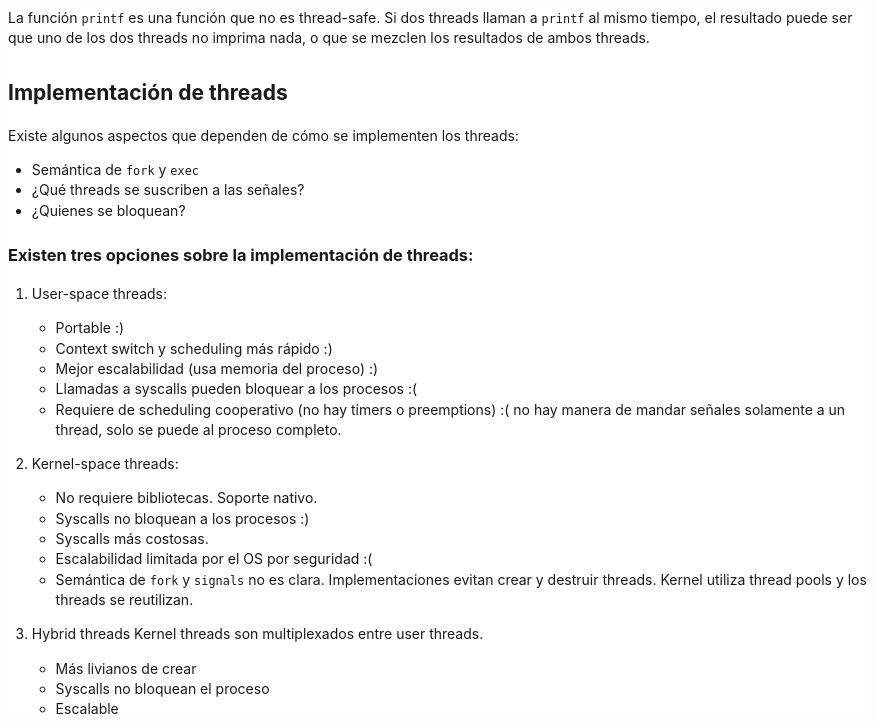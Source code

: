 La función `printf` es una función que no es thread-safe. Si dos threads llaman a `printf` al mismo tiempo, el resultado puede ser que uno de los dos threads no imprima nada, o que se mezclen los resultados de ambos threads.

## Implementación de threads
Existe algunos aspectos que dependen de cómo se implementen los threads:
* Semántica de `fork` y `exec`
* ¿Qué threads se suscriben a las señales?
* ¿Quienes se bloquean?

### Existen tres opciones sobre la implementación de threads:
1. User-space threads:
    * Portable :)
    * Context switch y scheduling más rápido :)
    * Mejor escalabilidad (usa memoria del proceso) :)
    * Llamadas a syscalls pueden bloquear a los procesos :(
    * Requiere de scheduling cooperativo (no hay timers o preemptions) :( no hay manera de mandar señales solamente a un thread, solo se puede al proceso completo.

2. Kernel-space threads:
    * No requiere bibliotecas. Soporte nativo.
    * Syscalls no bloquean a los procesos :)
    * Syscalls más costosas.
    * Escalabilidad limitada por el OS por seguridad :(
    * Semántica de `fork` y `signals` no es clara.
Implementaciones evitan crear y destruir threads. Kernel utiliza thread pools y los threads se reutilizan.

3. Hybrid threads
Kernel threads son multiplexados entre user threads. 
    * Más livianos de crear
    * Syscalls no bloquean el proceso 
    * Escalable 

    